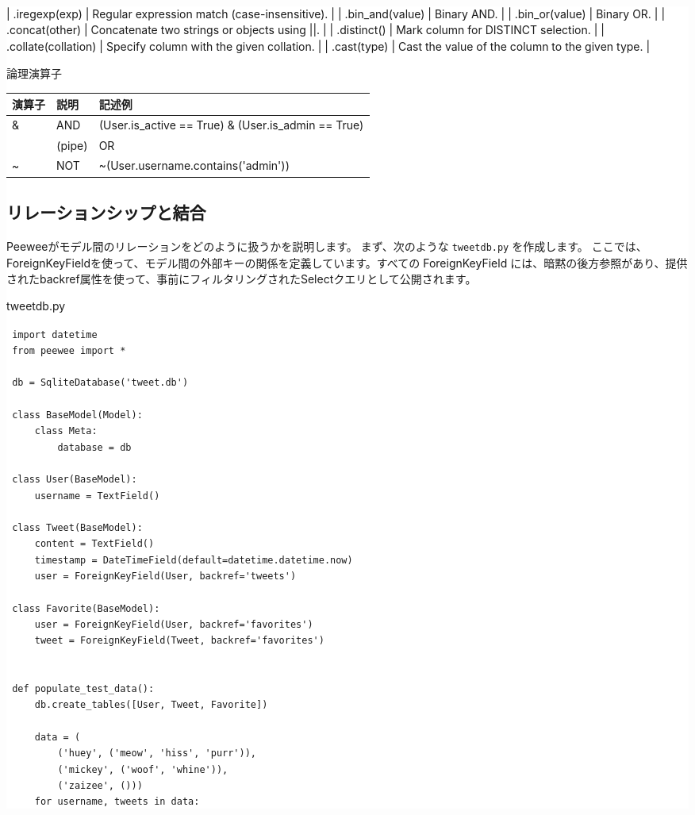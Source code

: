 | .iregexp(exp) | Regular expression match (case-insensitive). |
| .bin_and(value) | Binary AND. |
| .bin_or(value) | Binary OR. |
| .concat(other) | Concatenate two strings or objects using ||. |
| .distinct() | Mark column for DISTINCT selection. |
| .collate(collation) | Specify column with the given collation. |
| .cast(type) | Cast the value of the column to the given type. |


 論理演算子

| 演算子 | 説明 | 記述例 |
|:--|:--|:--|
| & | AND | (User.is_active == True) & (User.is_admin == True) |
| | (pipe) | OR | (User.is_admin) | (User.is_superuser) |
| ~ | NOT | ~(User.username.contains('admin')) |





## リレーションシップと結合
Peeweeがモデル間のリレーションをどのように扱うかを説明します。
まず、次のような  `tweetdb.py` を作成します。
ここでは、ForeignKeyFieldを使って、モデル間の外部キーの関係を定義しています。すべての ForeignKeyField には、暗黙の後方参照があり、提供されたbackref属性を使って、事前にフィルタリングされたSelectクエリとして公開されます。


 tweetdb.py
```
 import datetime
 from peewee import *

 db = SqliteDatabase('tweet.db')

 class BaseModel(Model):
     class Meta:
         database = db

 class User(BaseModel):
     username = TextField()

 class Tweet(BaseModel):
     content = TextField()
     timestamp = DateTimeField(default=datetime.datetime.now)
     user = ForeignKeyField(User, backref='tweets')

 class Favorite(BaseModel):
     user = ForeignKeyField(User, backref='favorites')
     tweet = ForeignKeyField(Tweet, backref='favorites')


 def populate_test_data():
     db.create_tables([User, Tweet, Favorite])

     data = (
         ('huey', ('meow', 'hiss', 'purr')),
         ('mickey', ('woof', 'whine')),
         ('zaizee', ()))
     for username, tweets in data:
```